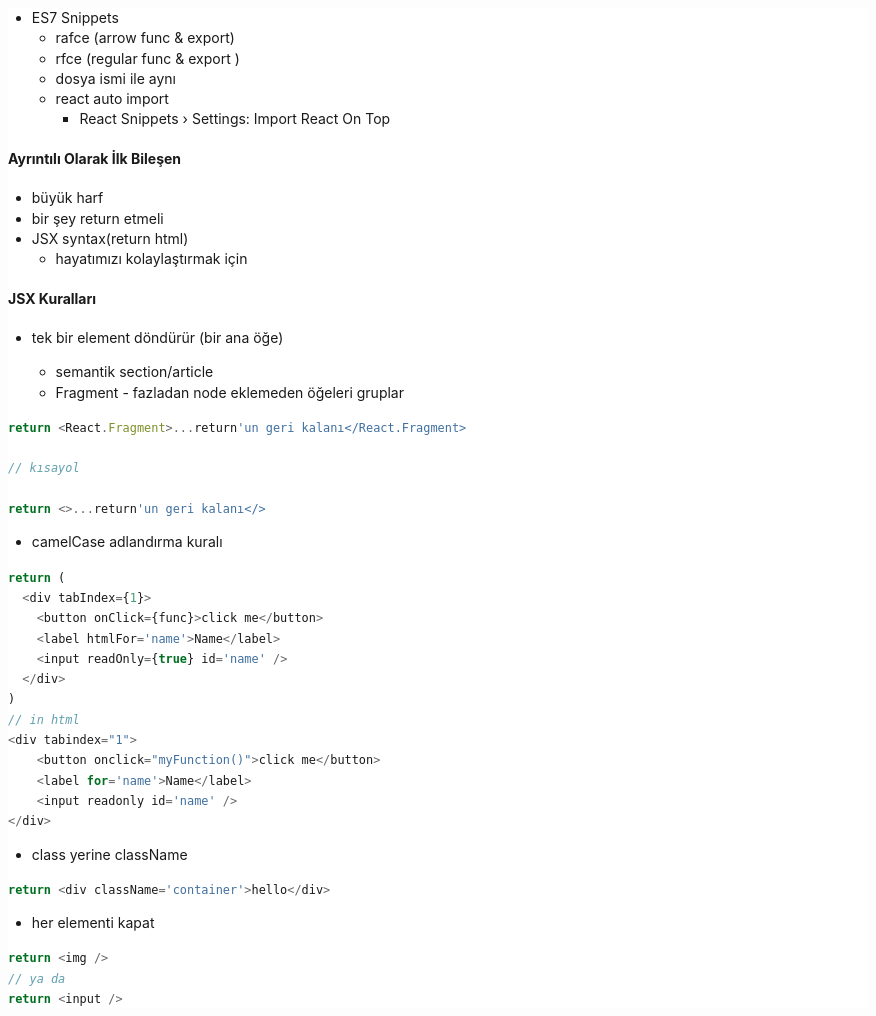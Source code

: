 - ES7 Snippets
  - rafce (arrow func & export)
  - rfce (regular func & export )
  - dosya ismi ile aynı
  - react auto import
    - React Snippets › Settings: Import React On Top

#### Ayrıntılı Olarak İlk Bileşen

- büyük harf
- bir şey return etmeli
- JSX syntax(return html)
  - hayatımızı kolaylaştırmak için

#### JSX Kuralları

- tek bir element döndürür (bir ana öğe)

  - semantik section/article
  - Fragment - fazladan node eklemeden öğeleri gruplar

```js
return <React.Fragment>...return'un geri kalanı</React.Fragment>

// kısayol

return <>...return'un geri kalanı</>
```

- camelCase adlandırma kuralı

```js
return (
  <div tabIndex={1}>
    <button onClick={func}>click me</button>
    <label htmlFor='name'>Name</label>
    <input readOnly={true} id='name' />
  </div>
)
// in html
<div tabindex="1">
    <button onclick="myFunction()">click me</button>
    <label for='name'>Name</label>
    <input readonly id='name' />
</div>
```

- class yerine className

```js
return <div className='container'>hello</div>
```

- her elementi kapat

```js
return <img />
// ya da
return <input />
```
